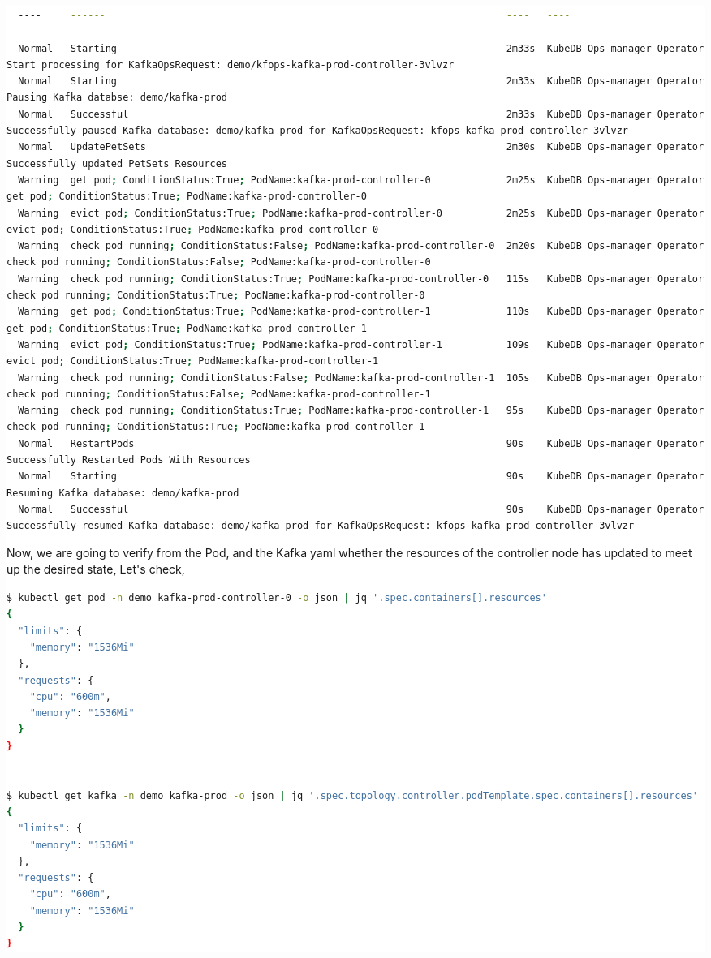 ```bash
  ----     ------                                                                     ----   ----                         -------
  Normal   Starting                                                                   2m33s  KubeDB Ops-manager Operator  Start processing for KafkaOpsRequest: demo/kfops-kafka-prod-controller-3vlvzr
  Normal   Starting                                                                   2m33s  KubeDB Ops-manager Operator  Pausing Kafka databse: demo/kafka-prod
  Normal   Successful                                                                 2m33s  KubeDB Ops-manager Operator  Successfully paused Kafka database: demo/kafka-prod for KafkaOpsRequest: kfops-kafka-prod-controller-3vlvzr
  Normal   UpdatePetSets                                                              2m30s  KubeDB Ops-manager Operator  Successfully updated PetSets Resources
  Warning  get pod; ConditionStatus:True; PodName:kafka-prod-controller-0             2m25s  KubeDB Ops-manager Operator  get pod; ConditionStatus:True; PodName:kafka-prod-controller-0
  Warning  evict pod; ConditionStatus:True; PodName:kafka-prod-controller-0           2m25s  KubeDB Ops-manager Operator  evict pod; ConditionStatus:True; PodName:kafka-prod-controller-0
  Warning  check pod running; ConditionStatus:False; PodName:kafka-prod-controller-0  2m20s  KubeDB Ops-manager Operator  check pod running; ConditionStatus:False; PodName:kafka-prod-controller-0
  Warning  check pod running; ConditionStatus:True; PodName:kafka-prod-controller-0   115s   KubeDB Ops-manager Operator  check pod running; ConditionStatus:True; PodName:kafka-prod-controller-0
  Warning  get pod; ConditionStatus:True; PodName:kafka-prod-controller-1             110s   KubeDB Ops-manager Operator  get pod; ConditionStatus:True; PodName:kafka-prod-controller-1
  Warning  evict pod; ConditionStatus:True; PodName:kafka-prod-controller-1           109s   KubeDB Ops-manager Operator  evict pod; ConditionStatus:True; PodName:kafka-prod-controller-1
  Warning  check pod running; ConditionStatus:False; PodName:kafka-prod-controller-1  105s   KubeDB Ops-manager Operator  check pod running; ConditionStatus:False; PodName:kafka-prod-controller-1
  Warning  check pod running; ConditionStatus:True; PodName:kafka-prod-controller-1   95s    KubeDB Ops-manager Operator  check pod running; ConditionStatus:True; PodName:kafka-prod-controller-1
  Normal   RestartPods                                                                90s    KubeDB Ops-manager Operator  Successfully Restarted Pods With Resources
  Normal   Starting                                                                   90s    KubeDB Ops-manager Operator  Resuming Kafka database: demo/kafka-prod
  Normal   Successful                                                                 90s    KubeDB Ops-manager Operator  Successfully resumed Kafka database: demo/kafka-prod for KafkaOpsRequest: kfops-kafka-prod-controller-3vlvzr
```

Now, we are going to verify from the Pod, and the Kafka yaml whether the resources of the controller node has updated to meet up the desired state, Let's check,

```bash
$ kubectl get pod -n demo kafka-prod-controller-0 -o json | jq '.spec.containers[].resources'
{
  "limits": {
    "memory": "1536Mi"
  },
  "requests": {
    "cpu": "600m",
    "memory": "1536Mi"
  }
}


$ kubectl get kafka -n demo kafka-prod -o json | jq '.spec.topology.controller.podTemplate.spec.containers[].resources'
{
  "limits": {
    "memory": "1536Mi"
  },
  "requests": {
    "cpu": "600m",
    "memory": "1536Mi"
  }
}
```

